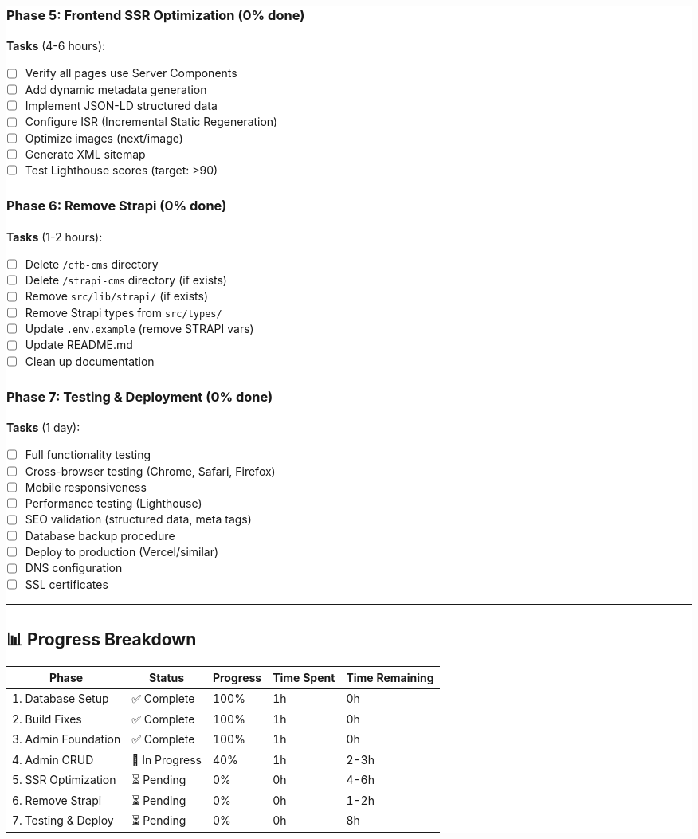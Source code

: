 ### Phase 5: Frontend SSR Optimization (0% done)

**Tasks** (4-6 hours):
- [ ] Verify all pages use Server Components
- [ ] Add dynamic metadata generation
- [ ] Implement JSON-LD structured data
- [ ] Configure ISR (Incremental Static Regeneration)
- [ ] Optimize images (next/image)
- [ ] Generate XML sitemap
- [ ] Test Lighthouse scores (target: >90)

### Phase 6: Remove Strapi (0% done)

**Tasks** (1-2 hours):
- [ ] Delete `/cfb-cms` directory
- [ ] Delete `/strapi-cms` directory (if exists)
- [ ] Remove `src/lib/strapi/` (if exists)
- [ ] Remove Strapi types from `src/types/`
- [ ] Update `.env.example` (remove STRAPI vars)
- [ ] Update README.md
- [ ] Clean up documentation

### Phase 7: Testing & Deployment (0% done)

**Tasks** (1 day):
- [ ] Full functionality testing
- [ ] Cross-browser testing (Chrome, Safari, Firefox)
- [ ] Mobile responsiveness
- [ ] Performance testing (Lighthouse)
- [ ] SEO validation (structured data, meta tags)
- [ ] Database backup procedure
- [ ] Deploy to production (Vercel/similar)
- [ ] DNS configuration
- [ ] SSL certificates

---

## 📊 **Progress Breakdown**

| Phase | Status | Progress | Time Spent | Time Remaining |
|-------|--------|----------|------------|----------------|
| 1. Database Setup | ✅ Complete | 100% | 1h | 0h |
| 2. Build Fixes | ✅ Complete | 100% | 1h | 0h |
| 3. Admin Foundation | ✅ Complete | 100% | 1h | 0h |
| 4. Admin CRUD | 🚧 In Progress | 40% | 1h | 2-3h |
| 5. SSR Optimization | ⏳ Pending | 0% | 0h | 4-6h |
| 6. Remove Strapi | ⏳ Pending | 0% | 0h | 1-2h |
| 7. Testing & Deploy | ⏳ Pending | 0% | 0h | 8h |
